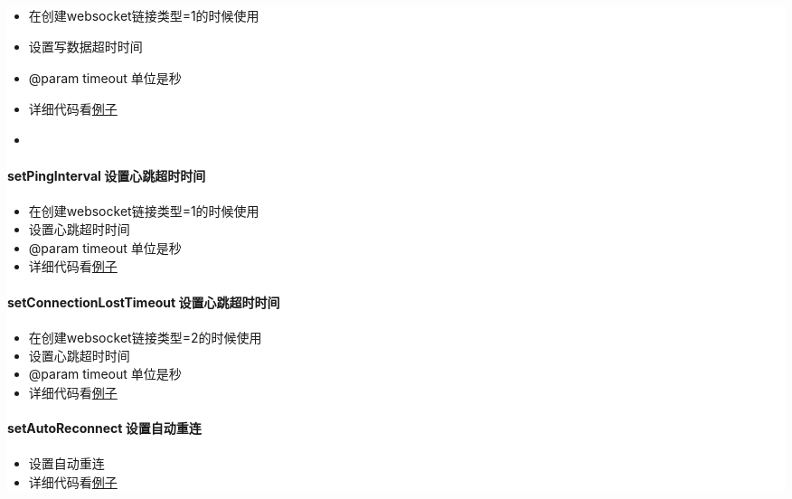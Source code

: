 * 在创建websocket链接类型=1的时候使用
* 设置写数据超时时间
* @param timeout 单位是秒
* 详细代码看[例子](/zh-cn/funcs/http-api.md#httpnewwebsocket-websocket通信)

*

#### setPingInterval 设置心跳超时时间

* 在创建websocket链接类型=1的时候使用
* 设置心跳超时时间
* @param timeout 单位是秒
* 详细代码看[例子](/zh-cn/funcs/http-api.md#httpnewwebsocket-websocket通信)

#### setConnectionLostTimeout 设置心跳超时时间

* 在创建websocket链接类型=2的时候使用
* 设置心跳超时时间
* @param timeout 单位是秒
* 详细代码看[例子](/zh-cn/funcs/http-api.md#httpnewwebsocket-websocket通信)

#### setAutoReconnect 设置自动重连

* 设置自动重连
* 详细代码看[例子](/zh-cn/funcs/http-api.md#httpnewwebsocket-websocket通信)

